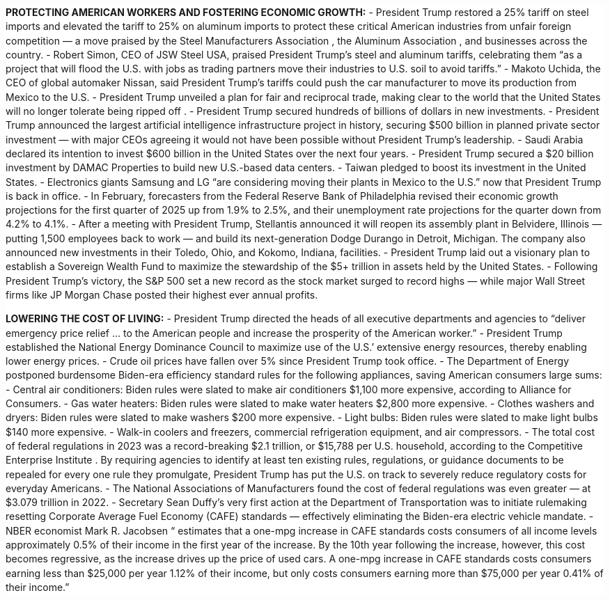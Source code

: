 **PROTECTING AMERICAN WORKERS AND FOSTERING ECONOMIC GROWTH:**
    - President Trump  restored  a 25% tariff on steel imports and  elevated  the tariff to 25% on aluminum imports to protect these critical American industries from unfair foreign competition — a move praised by the  Steel Manufacturers Association , the  Aluminum Association , and  businesses  across the country.       - Robert Simon, CEO of JSW Steel USA,  praised  President Trump’s steel and aluminum tariffs, celebrating them “as a project that will flood the U.S. with jobs as trading partners move their industries to U.S. soil to avoid tariffs.” 
    - Makoto Uchida, the CEO of global automaker Nissan, said President Trump’s tariffs could  push  the car manufacturer to move its production from Mexico to the U.S.
    - President Trump  unveiled  a plan for fair and reciprocal trade, making clear to the world that the United States will no longer tolerate being  ripped off .
    - President Trump secured hundreds of billions of dollars in new investments.       - President Trump  announced  the largest artificial intelligence infrastructure project in history, securing $500 billion in planned private sector investment — with major CEOs  agreeing  it would not have been possible without President Trump’s leadership.       - Saudi Arabia  declared  its intention to invest $600 billion in the United States over the next four years.       - President Trump  secured  a $20 billion investment by DAMAC Properties to build new U.S.-based data centers.       - Taiwan  pledged  to boost its investment in the United States.        - Electronics giants Samsung and LG “are  considering  moving their plants in Mexico to the U.S.” now that President Trump is back in office. 
    - In February, forecasters from the Federal Reserve Bank of Philadelphia  revised  their economic growth projections for the first quarter of 2025 up from 1.9% to 2.5%, and their unemployment rate projections for the quarter down from 4.2% to 4.1%.
    - After a meeting with President Trump, Stellantis  announced  it will reopen its assembly plant in Belvidere, Illinois — putting 1,500 employees back to work — and  build  its next-generation Dodge Durango in Detroit, Michigan. The company also announced new investments in their Toledo, Ohio, and Kokomo, Indiana, facilities.
    - President Trump  laid out  a visionary  plan  to establish a Sovereign Wealth Fund to maximize the stewardship of the  $5+ trillion  in assets held by the United States.
    - Following President Trump’s victory, the S&amp;P 500 set a  new record  as the stock market  surged  to record highs — while major Wall Street firms like JP Morgan Chase posted their  highest ever  annual profits.

**LOWERING THE COST OF LIVING:**
    - President Trump  directed  the heads of all executive departments and agencies to “deliver emergency price relief … to the American people and increase the prosperity of the American worker.”
    - President Trump  established  the National Energy Dominance Council to maximize use of the U.S.’ extensive energy resources, thereby enabling lower energy prices.
    - Crude oil prices have  fallen  over 5% since President Trump took office.
    - The Department of Energy postponed burdensome Biden-era efficiency standard rules for the following appliances, saving American consumers large sums:       - Central air conditioners: Biden rules were slated to  make  air conditioners $1,100 more expensive, according to Alliance for Consumers.
      - Gas water heaters: Biden rules were slated to  make  water heaters $2,800 more expensive.
      - Clothes washers and dryers: Biden rules were slated to  make  washers $200 more expensive.
      - Light bulbs: Biden rules were slated to  make  light bulbs $140 more expensive.
      - Walk-in coolers and freezers, commercial refrigeration equipment, and air compressors. 
    - The total cost of federal regulations in 2023 was a record-breaking $2.1 trillion, or $15,788 per U.S. household,  according to the Competitive Enterprise Institute . By  requiring  agencies to identify at least ten existing rules, regulations, or guidance documents to be repealed for every one rule they promulgate, President Trump has put the U.S. on track to severely reduce regulatory costs for everyday Americans.       - The National Associations of Manufacturers  found  the cost of federal regulations was even greater — at $3.079 trillion in 2022. 
    - Secretary Sean Duffy’s very first action at the Department of Transportation was to initiate rulemaking resetting Corporate Average Fuel Economy (CAFE) standards — effectively eliminating the Biden-era electric vehicle mandate.       - NBER economist Mark R. Jacobsen “ estimates  that a one-mpg increase in CAFE standards costs consumers of all income levels approximately 0.5% of their income in the first year of the increase. By the 10th year following the increase, however, this cost becomes regressive, as the increase drives up the price of used cars. A one-mpg increase in CAFE standards costs consumers earning less than $25,000 per year 1.12% of their income, but only costs consumers earning more than $75,000 per year 0.41% of their income.” 
